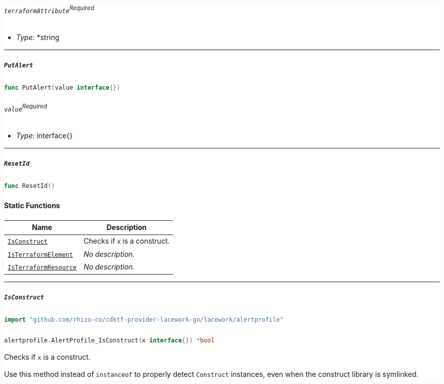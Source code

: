 ###### `terraformAttribute`<sup>Required</sup> <a name="terraformAttribute" id="rhizo-co-terraform-provider-lacework.alertProfile.AlertProfile.interpolationForAttribute.parameter.terraformAttribute"></a>

- *Type:* *string

---

##### `PutAlert` <a name="PutAlert" id="rhizo-co-terraform-provider-lacework.alertProfile.AlertProfile.putAlert"></a>

```go
func PutAlert(value interface{})
```

###### `value`<sup>Required</sup> <a name="value" id="rhizo-co-terraform-provider-lacework.alertProfile.AlertProfile.putAlert.parameter.value"></a>

- *Type:* interface{}

---

##### `ResetId` <a name="ResetId" id="rhizo-co-terraform-provider-lacework.alertProfile.AlertProfile.resetId"></a>

```go
func ResetId()
```

#### Static Functions <a name="Static Functions" id="Static Functions"></a>

| **Name** | **Description** |
| --- | --- |
| <code><a href="#rhizo-co-terraform-provider-lacework.alertProfile.AlertProfile.isConstruct">IsConstruct</a></code> | Checks if `x` is a construct. |
| <code><a href="#rhizo-co-terraform-provider-lacework.alertProfile.AlertProfile.isTerraformElement">IsTerraformElement</a></code> | *No description.* |
| <code><a href="#rhizo-co-terraform-provider-lacework.alertProfile.AlertProfile.isTerraformResource">IsTerraformResource</a></code> | *No description.* |

---

##### `IsConstruct` <a name="IsConstruct" id="rhizo-co-terraform-provider-lacework.alertProfile.AlertProfile.isConstruct"></a>

```go
import "github.com/rhizo-co/cdktf-provider-lacework-go/lacework/alertprofile"

alertprofile.AlertProfile_IsConstruct(x interface{}) *bool
```

Checks if `x` is a construct.

Use this method instead of `instanceof` to properly detect `Construct`
instances, even when the construct library is symlinked.
